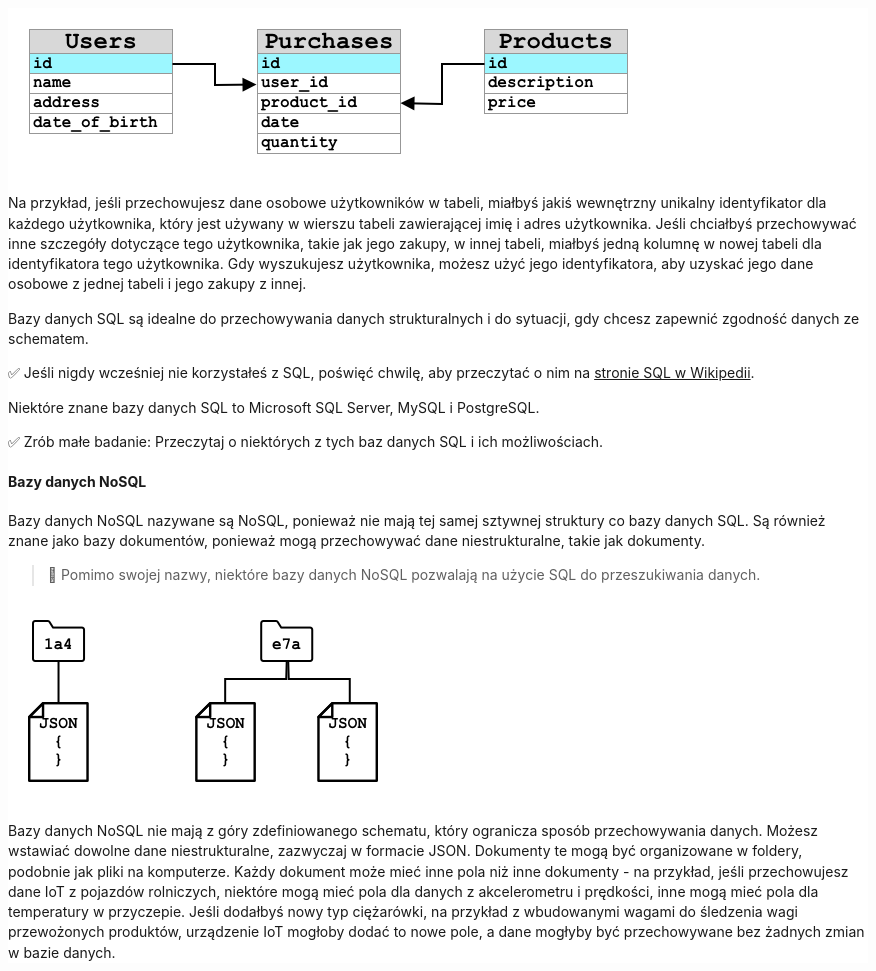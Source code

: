![Relacyjna baza danych z ID tabeli użytkowników powiązanym z kolumną ID użytkownika w tabeli zakupów oraz ID tabeli produktów powiązanym z kolumną ID produktu w tabeli zakupów](../../../../../translated_images/sql-database.be160f12bfccefd3ca718a66468c2c4c89c53e5aad4c295324d576da87f9dfdd.pl.png)

Na przykład, jeśli przechowujesz dane osobowe użytkowników w tabeli, miałbyś jakiś wewnętrzny unikalny identyfikator dla każdego użytkownika, który jest używany w wierszu tabeli zawierającej imię i adres użytkownika. Jeśli chciałbyś przechowywać inne szczegóły dotyczące tego użytkownika, takie jak jego zakupy, w innej tabeli, miałbyś jedną kolumnę w nowej tabeli dla identyfikatora tego użytkownika. Gdy wyszukujesz użytkownika, możesz użyć jego identyfikatora, aby uzyskać jego dane osobowe z jednej tabeli i jego zakupy z innej.

Bazy danych SQL są idealne do przechowywania danych strukturalnych i do sytuacji, gdy chcesz zapewnić zgodność danych ze schematem.

✅ Jeśli nigdy wcześniej nie korzystałeś z SQL, poświęć chwilę, aby przeczytać o nim na [stronie SQL w Wikipedii](https://wikipedia.org/wiki/SQL).

Niektóre znane bazy danych SQL to Microsoft SQL Server, MySQL i PostgreSQL.

✅ Zrób małe badanie: Przeczytaj o niektórych z tych baz danych SQL i ich możliwościach.

#### Bazy danych NoSQL

Bazy danych NoSQL nazywane są NoSQL, ponieważ nie mają tej samej sztywnej struktury co bazy danych SQL. Są również znane jako bazy dokumentów, ponieważ mogą przechowywać dane niestrukturalne, takie jak dokumenty.

> 💁 Pomimo swojej nazwy, niektóre bazy danych NoSQL pozwalają na użycie SQL do przeszukiwania danych.

![Dokumenty w folderach w bazie danych NoSQL](../../../../../translated_images/noqsl-database.62d24ccf5b73f60d35c245a8533f1c7147c0928e955b82cb290b2e184bb434df.pl.png)

Bazy danych NoSQL nie mają z góry zdefiniowanego schematu, który ogranicza sposób przechowywania danych. Możesz wstawiać dowolne dane niestrukturalne, zazwyczaj w formacie JSON. Dokumenty te mogą być organizowane w foldery, podobnie jak pliki na komputerze. Każdy dokument może mieć inne pola niż inne dokumenty - na przykład, jeśli przechowujesz dane IoT z pojazdów rolniczych, niektóre mogą mieć pola dla danych z akcelerometru i prędkości, inne mogą mieć pola dla temperatury w przyczepie. Jeśli dodałbyś nowy typ ciężarówki, na przykład z wbudowanymi wagami do śledzenia wagi przewożonych produktów, urządzenie IoT mogłoby dodać to nowe pole, a dane mogłyby być przechowywane bez żadnych zmian w bazie danych.
